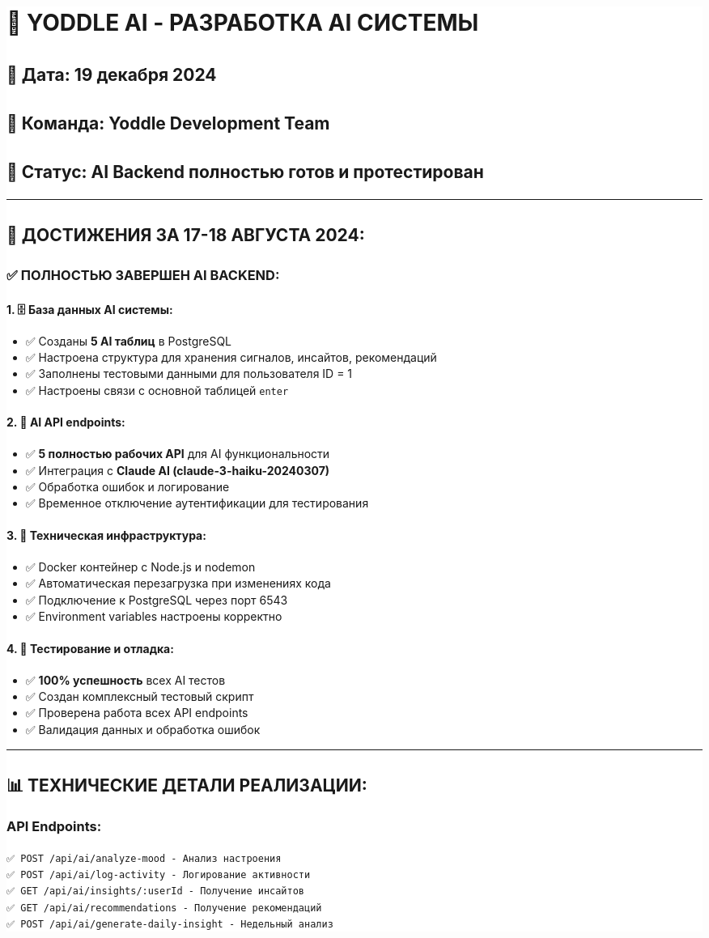 # 🚀 **YODDLE AI - РАЗРАБОТКА AI СИСТЕМЫ**

## 📅 **Дата:** 19 декабря 2024
## 👤 **Команда:** Yoddle Development Team
## 🎯 **Статус:** AI Backend полностью готов и протестирован

---

## 🌟 **ДОСТИЖЕНИЯ ЗА 17-18 АВГУСТА 2024:**

### **✅ ПОЛНОСТЬЮ ЗАВЕРШЕН AI BACKEND:**

#### **1. 🗄️ База данных AI системы:**
- ✅ Созданы **5 AI таблиц** в PostgreSQL
- ✅ Настроена структура для хранения сигналов, инсайтов, рекомендаций
- ✅ Заполнены тестовыми данными для пользователя ID = 1
- ✅ Настроены связи с основной таблицей `enter`

#### **2. 🤖 AI API endpoints:**
- ✅ **5 полностью рабочих API** для AI функциональности
- ✅ Интеграция с **Claude AI (claude-3-haiku-20240307)**
- ✅ Обработка ошибок и логирование
- ✅ Временное отключение аутентификации для тестирования

#### **3. 🔧 Техническая инфраструктура:**
- ✅ Docker контейнер с Node.js и nodemon
- ✅ Автоматическая перезагрузка при изменениях кода
- ✅ Подключение к PostgreSQL через порт 6543
- ✅ Environment variables настроены корректно

#### **4. 🧪 Тестирование и отладка:**
- ✅ **100% успешность** всех AI тестов
- ✅ Создан комплексный тестовый скрипт
- ✅ Проверена работа всех API endpoints
- ✅ Валидация данных и обработка ошибок

---

## 📊 **ТЕХНИЧЕСКИЕ ДЕТАЛИ РЕАЛИЗАЦИИ:**

### **API Endpoints:**
```
✅ POST /api/ai/analyze-mood - Анализ настроения
✅ POST /api/ai/log-activity - Логирование активности  
✅ GET /api/ai/insights/:userId - Получение инсайтов
✅ GET /api/ai/recommendations - Получение рекомендаций
✅ POST /api/ai/generate-daily-insight - Недельный анализ
```
